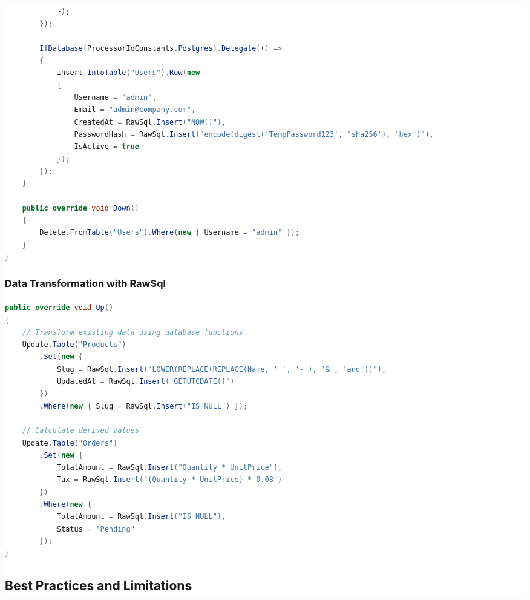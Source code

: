 ```csharp
            });
        });

        IfDatabase(ProcessorIdConstants.Postgres).Delegate(() =>
        {
            Insert.IntoTable("Users").Row(new
            {
                Username = "admin",
                Email = "admin@company.com",
                CreatedAt = RawSql.Insert("NOW()"),
                PasswordHash = RawSql.Insert("encode(digest('TempPassword123', 'sha256'), 'hex')"),
                IsActive = true
            });
        });
    }

    public override void Down()
    {
        Delete.FromTable("Users").Where(new { Username = "admin" });
    }
}
```

### Data Transformation with RawSql

```csharp
public override void Up()
{
    // Transform existing data using database functions
    Update.Table("Products")
        .Set(new {
            Slug = RawSql.Insert("LOWER(REPLACE(REPLACE(Name, ' ', '-'), '&', 'and'))"),
            UpdatedAt = RawSql.Insert("GETUTCDATE()")
        })
        .Where(new { Slug = RawSql.Insert("IS NULL") });

    // Calculate derived values
    Update.Table("Orders")
        .Set(new {
            TotalAmount = RawSql.Insert("Quantity * UnitPrice"),
            Tax = RawSql.Insert("(Quantity * UnitPrice) * 0.08")
        })
        .Where(new {
            TotalAmount = RawSql.Insert("IS NULL"),
            Status = "Pending"
        });
}
```

## Best Practices and Limitations

